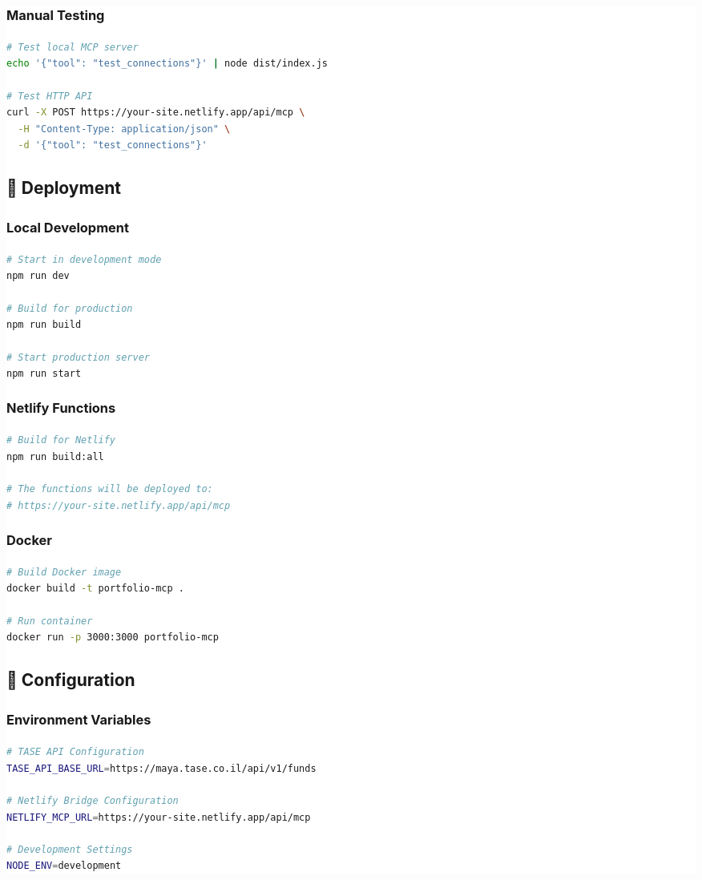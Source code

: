 ### Manual Testing
```bash
# Test local MCP server
echo '{"tool": "test_connections"}' | node dist/index.js

# Test HTTP API
curl -X POST https://your-site.netlify.app/api/mcp \
  -H "Content-Type: application/json" \
  -d '{"tool": "test_connections"}'
```

## 🚀 Deployment

### Local Development
```bash
# Start in development mode
npm run dev

# Build for production
npm run build

# Start production server
npm run start
```

### Netlify Functions
```bash
# Build for Netlify
npm run build:all

# The functions will be deployed to:
# https://your-site.netlify.app/api/mcp
```

### Docker
```bash
# Build Docker image
docker build -t portfolio-mcp .

# Run container
docker run -p 3000:3000 portfolio-mcp
```

## 🔧 Configuration

### Environment Variables

```bash
# TASE API Configuration
TASE_API_BASE_URL=https://maya.tase.co.il/api/v1/funds

# Netlify Bridge Configuration
NETLIFY_MCP_URL=https://your-site.netlify.app/api/mcp

# Development Settings
NODE_ENV=development
```

